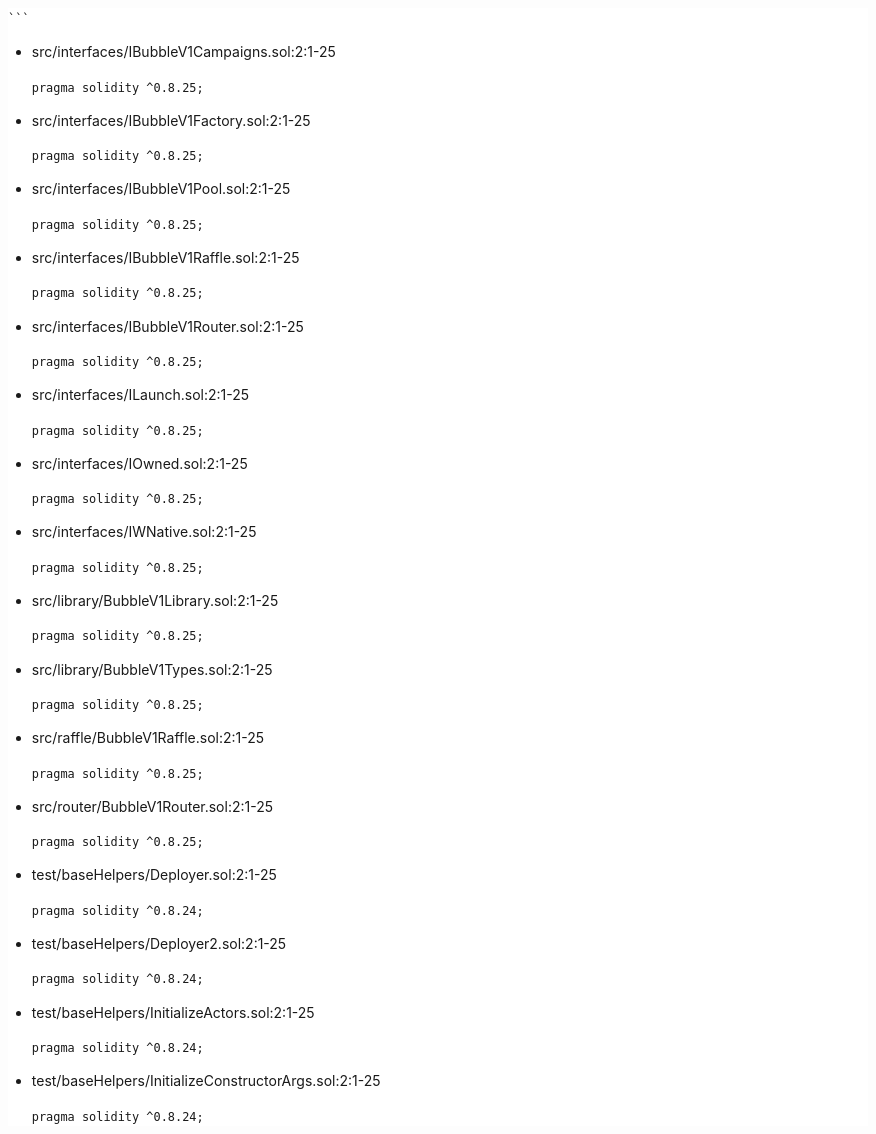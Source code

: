 	```
- src/interfaces/IBubbleV1Campaigns.sol:2:1-25
	```
	pragma solidity ^0.8.25;
	```
- src/interfaces/IBubbleV1Factory.sol:2:1-25
	```
	pragma solidity ^0.8.25;
	```
- src/interfaces/IBubbleV1Pool.sol:2:1-25
	```
	pragma solidity ^0.8.25;
	```
- src/interfaces/IBubbleV1Raffle.sol:2:1-25
	```
	pragma solidity ^0.8.25;
	```
- src/interfaces/IBubbleV1Router.sol:2:1-25
	```
	pragma solidity ^0.8.25;
	```
- src/interfaces/ILaunch.sol:2:1-25
	```
	pragma solidity ^0.8.25;
	```
- src/interfaces/IOwned.sol:2:1-25
	```
	pragma solidity ^0.8.25;
	```
- src/interfaces/IWNative.sol:2:1-25
	```
	pragma solidity ^0.8.25;
	```
- src/library/BubbleV1Library.sol:2:1-25
	```
	pragma solidity ^0.8.25;
	```
- src/library/BubbleV1Types.sol:2:1-25
	```
	pragma solidity ^0.8.25;
	```
- src/raffle/BubbleV1Raffle.sol:2:1-25
	```
	pragma solidity ^0.8.25;
	```
- src/router/BubbleV1Router.sol:2:1-25
	```
	pragma solidity ^0.8.25;
	```
- test/baseHelpers/Deployer.sol:2:1-25
	```
	pragma solidity ^0.8.24;
	```
- test/baseHelpers/Deployer2.sol:2:1-25
	```
	pragma solidity ^0.8.24;
	```
- test/baseHelpers/InitializeActors.sol:2:1-25
	```
	pragma solidity ^0.8.24;
	```
- test/baseHelpers/InitializeConstructorArgs.sol:2:1-25
	```
	pragma solidity ^0.8.24;